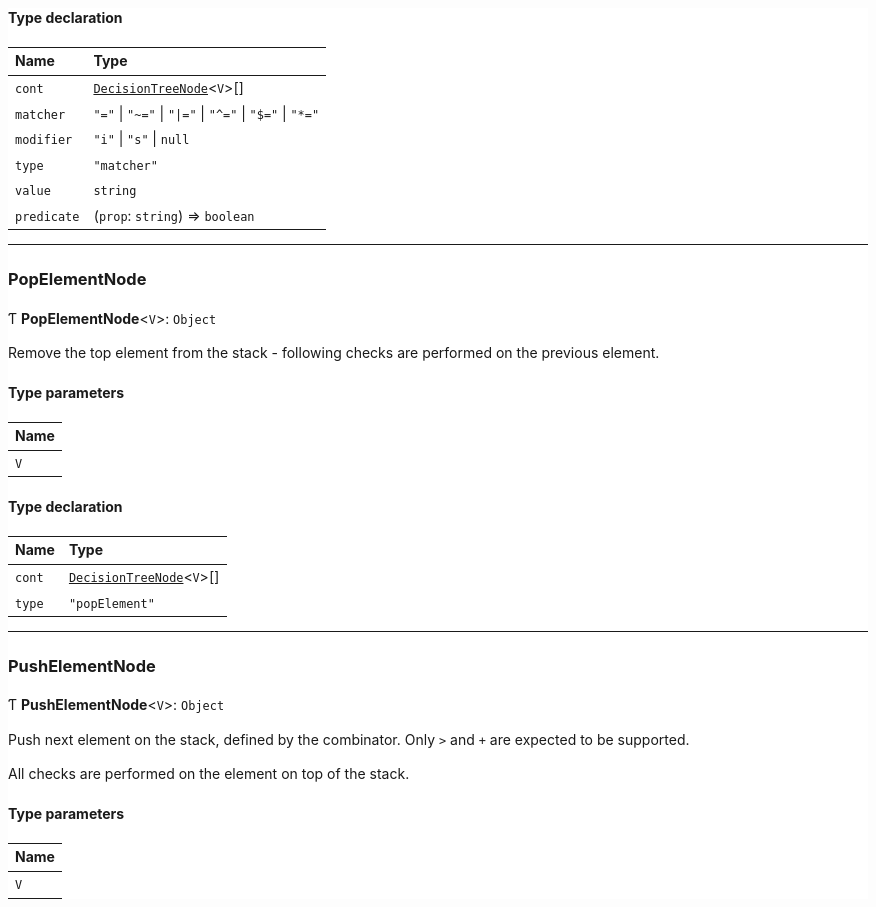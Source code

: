 #### Type declaration

| Name | Type |
| :------ | :------ |
| `cont` | [`DecisionTreeNode`](selderee_src_selderee.Ast.md#decisiontreenode)<`V`\>[] |
| `matcher` | ``"="`` \| ``"~="`` \| ``"\|="`` \| ``"^="`` \| ``"$="`` \| ``"*="`` |
| `modifier` | ``"i"`` \| ``"s"`` \| ``null`` |
| `type` | ``"matcher"`` |
| `value` | `string` |
| `predicate` | (`prop`: `string`) => `boolean` |

___

### PopElementNode

Ƭ **PopElementNode**<`V`\>: `Object`

Remove the top element from the stack -
following checks are performed on the previous element.

#### Type parameters

| Name |
| :------ |
| `V` |

#### Type declaration

| Name | Type |
| :------ | :------ |
| `cont` | [`DecisionTreeNode`](selderee_src_selderee.Ast.md#decisiontreenode)<`V`\>[] |
| `type` | ``"popElement"`` |

___

### PushElementNode

Ƭ **PushElementNode**<`V`\>: `Object`

Push next element on the stack, defined by the combinator.
Only `>` and `+` are expected to be supported.

All checks are performed on the element on top of the stack.

#### Type parameters

| Name |
| :------ |
| `V` |

